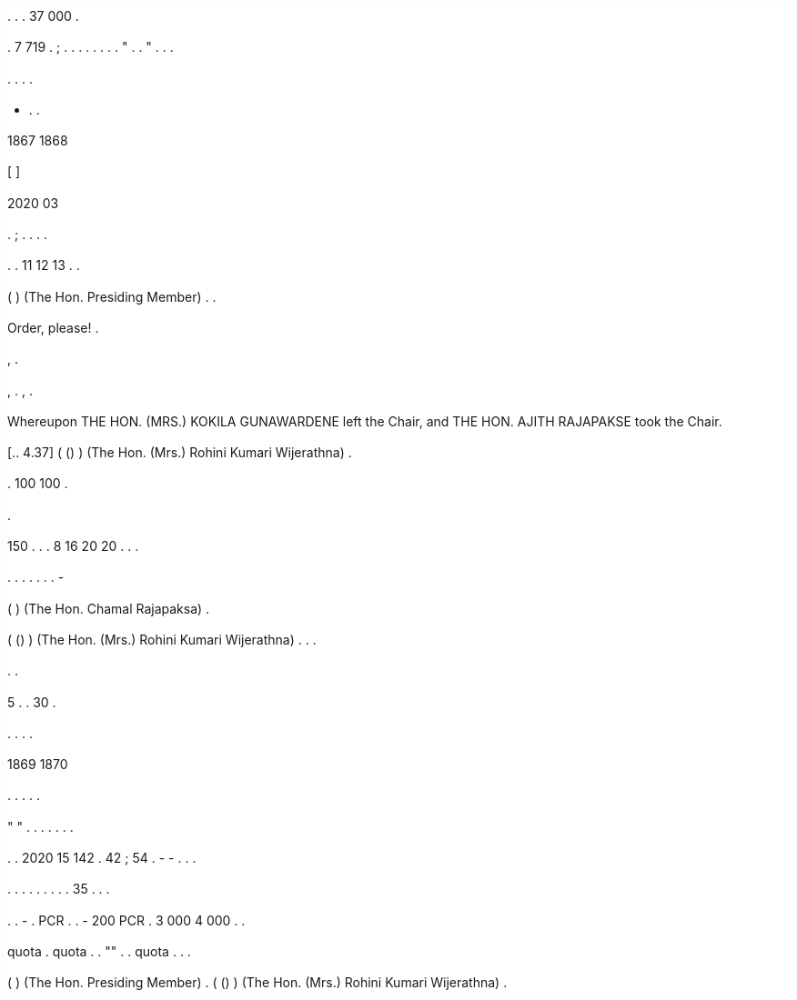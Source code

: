 . . . 37 000 .

. 7 719 . ; . . . . . . . . " . . " . . .

. . . .

- . .

1867 1868

[ ]

2020 03

. ; . . . .

. . 11 12 13 . .

( ) (The Hon. Presiding Member) . .

Order, please! .

, .

, . , .

Whereupon THE HON. (MRS.) KOKILA GUNAWARDENE left the Chair, and THE HON. AJITH RAJAPAKSE took the Chair.

[.. 4.37] ( () ) (The Hon. (Mrs.) Rohini Kumari Wijerathna) .

. 100 100 .

.

150 . . . 8 16 20 20 . . .

. . . . . . . -

( ) (The Hon. Chamal Rajapaksa) .

( () ) (The Hon. (Mrs.) Rohini Kumari Wijerathna) . . .

. .

5 . . 30 .

. . . .

1869 1870

. . . . .

" " . . . . . . .

. . 2020 15 142 . 42 ; 54 . - - . . .

. . . . . . . . . 35 . . .

. . - . PCR . . - 200 PCR . 3 000 4 000 . .

quota . quota . . "" . . quota . . .

( ) (The Hon. Presiding Member) . ( () ) (The Hon. (Mrs.) Rohini Kumari Wijerathna) .
